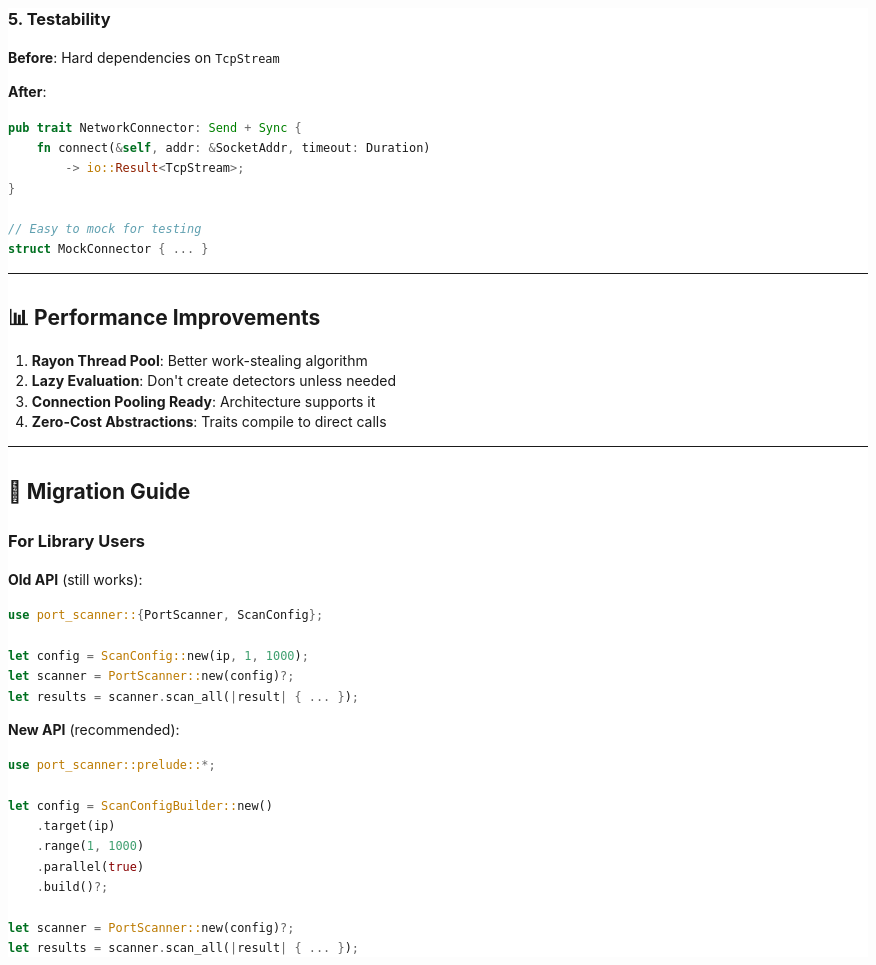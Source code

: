 ### 5. **Testability**

**Before**: Hard dependencies on `TcpStream`

**After**:
```rust
pub trait NetworkConnector: Send + Sync {
    fn connect(&self, addr: &SocketAddr, timeout: Duration) 
        -> io::Result<TcpStream>;
}

// Easy to mock for testing
struct MockConnector { ... }
```

---

## 📊 Performance Improvements

1. **Rayon Thread Pool**: Better work-stealing algorithm
2. **Lazy Evaluation**: Don't create detectors unless needed
3. **Connection Pooling Ready**: Architecture supports it
4. **Zero-Cost Abstractions**: Traits compile to direct calls

---

## 🔄 Migration Guide

### For Library Users

**Old API** (still works):
```rust
use port_scanner::{PortScanner, ScanConfig};

let config = ScanConfig::new(ip, 1, 1000);
let scanner = PortScanner::new(config)?;
let results = scanner.scan_all(|result| { ... });
```

**New API** (recommended):
```rust
use port_scanner::prelude::*;

let config = ScanConfigBuilder::new()
    .target(ip)
    .range(1, 1000)
    .parallel(true)
    .build()?;

let scanner = PortScanner::new(config)?;
let results = scanner.scan_all(|result| { ... });
```
